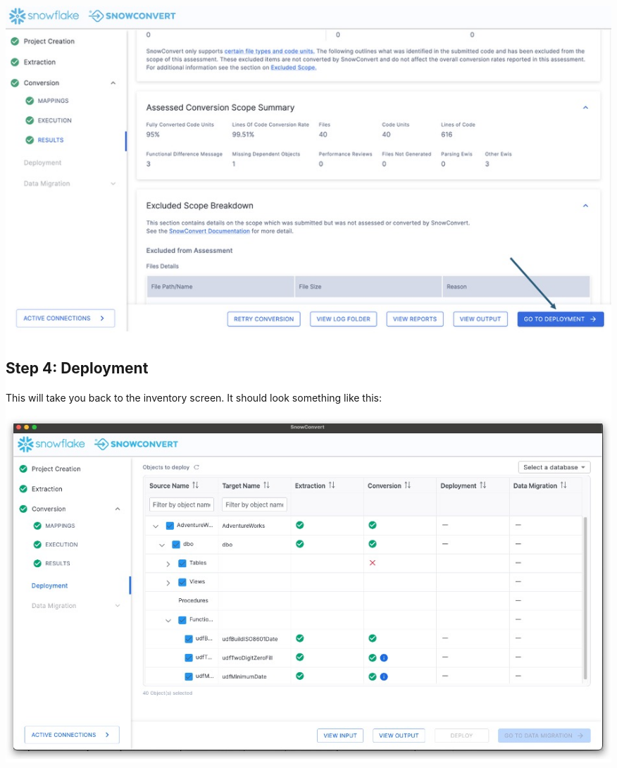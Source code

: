 ![Go to Deployment](images/image028.jpg)

## Step 4: Deployment

This will take you back to the inventory screen. It should look something like this:

![Inventory Screen](images/image029.jpg)
